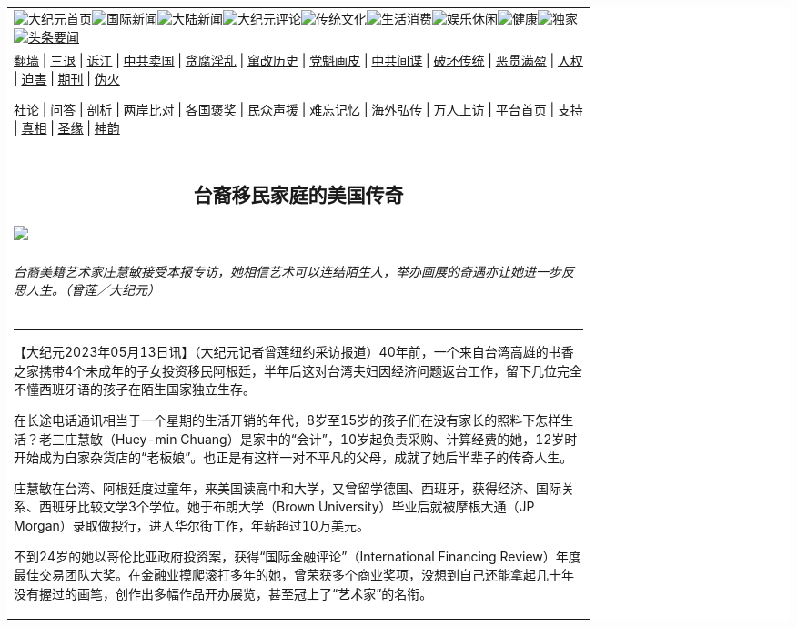 <a name="1" id="1" target="_blank"></a><span id="1"></span>
<table align=center border="0"><tr><td colspan="2" VALIGN=TOP><a href="https://github.com/19920513/djy/blob/master/gb/nf1351518.md#1"><img src="https://raw.githubusercontent.com/19920513/www/master/t/djy/1.jpg" title="大纪元首页" alt="大纪元首页"></a><a href="https://github.com/19920513/djy/blob/master/gb/n24hr.md#1"><img src="https://raw.githubusercontent.com/19920513/www/master/t/djy/3.jpg" title="国际新闻" alt="国际新闻"></a><a href="https://github.com/19920513/djy/blob/master/gb/nsc413.md#1"><img src="https://raw.githubusercontent.com/19920513/www/master/t/djy/4.jpg" title="大陆新闻" alt="大陆新闻"></a><a href="https://github.com/19920513/djy/blob/master/gb/news392.md#1"><img src="https://raw.githubusercontent.com/19920513/www/master/t/djy/5.jpg" title="大纪元评论" alt="大纪元评论"></a><a href="https://github.com/19920513/djy/blob/master/gb/news2007.md#1"><img src="https://raw.githubusercontent.com/19920513/www/master/t/djy/6.jpg" title="传统文化" alt="传统文化"></a><a href="https://github.com/19920513/djy/blob/master/gb/news2008.md#1"><img src="https://raw.githubusercontent.com/19920513/www/master/t/djy/7.jpg" title="生活消费" alt="生活消费"></a><a href="https://github.com/19920513/djy/blob/master/gb/ncyule.md#1"><img src="https://raw.githubusercontent.com/19920513/www/master/t/djy/8.jpg" title="娱乐休闲" alt="娱乐休闲"></a><a href="https://github.com/19920513/djy/blob/master/gb/nsc1002.md#1"><img src="https://raw.githubusercontent.com/19920513/www/master/t/djy/9.jpg" title="健康" alt="健康"></a><a href="https://github.com/19920513/djy/blob/master/gb/nf6092.md#1"><img src="https://raw.githubusercontent.com/19920513/www/master/t/djy/10a.jpg" title="独家" alt="独家"></a><a href="https://github.com/19920513/djy/blob/master/gb/nf4514.md#1"><img src="https://raw.githubusercontent.com/19920513/www/master/t/djy/12a.jpg" title="头条要闻" alt="头条要闻"></a></td></tr>
<tr><td colspan="2" VALIGN=TOP><a target="_blank" href="https://github.com/19920513/www/blob/master/README.md?zsrh#1">翻墙</a> | <a target="_blank" href="https://github.com/19920513/djy/blob/master/gb/nf5657.md#1">三退</a> | <a target="_blank" href="https://github.com/19920513/djy/blob/master/gb/nf6124.md#1">诉江</a> | <a target="_blank" href="https://github.com/19920513/djy/blob/master/gb/nf1176117.md#1">中共卖国</a> | <a target="_blank" href="https://github.com/19920513/djy/blob/master/gb/nf5773.md#1">贪腐淫乱</a> | <a target="_blank" href="https://github.com/19920513/djy/blob/master/gb/nf1176115.md#1">窜改历史</a> | <a target="_blank" href="https://github.com/19920513/djy/blob/master/gb/nf1176107.md#1">党魁画皮</a> | <a target="_blank" href="https://github.com/19920513/djy/blob/master/gb/nf1320400.md#1">中共间谍</a> | <a target="_blank" href="https://github.com/19920513/djy/blob/master/gb/nf1176114.md#1">破坏传统</a> | <a target="_blank" href="https://github.com/19920513/ntdtv/blob/master/gb/prog447_1.md#1">恶贯满盈</a> | <a target="_blank" href="https://github.com/19920513/djy/blob/master/gb/ncid278.md#1">人权</a> | <a target="_blank" href="https://github.com/19920513/djy/blob/master/gb/nf1176111.md#1">迫害</a> | <a target="_blank" href="https://gitlab.com/szzdlab/mh-qikan/blob/master/README.md#1">期刊</a> | <a target="_blank" href="https://github.com/19920513/djy/blob/master/gb/nf5562.md#1">伪火</a></p><p><a target="_blank" href="https://github.com/19920513/djy/blob/master/gb/9p.md#1">社论</a> | <a target="_blank" href="https://github.com/19920513/djy/blob/master/gb/nf4378.md#1">问答</a> | <a target="_blank" href="https://github.com/19920513/djy/blob/master/gb/nf5792.md#1">剖析</a> | <a target="_blank" href="https://github.com/19920513/djy/blob/master/gb/nf5735.md#1">两岸比对</a> | <a target="_blank" href="https://github.com/19920513/djy/blob/master/gb/nf6119.md#1">各国褒奖</a> | <a target="_blank" href="https://github.com/19920513/djy/blob/master/gb/nf6120.md#1">民众声援</a> | <a target="_blank" href="https://github.com/19920513/djy/blob/master/gb/nf1188594.md#1">难忘记忆</a> | <a target="_blank" href="https://github.com/19920513/djy/blob/master/gb/nf3180.md#1">海外弘传</a> | <a target="_blank" href="https://github.com/19920513/djy/blob/master/gb/nf5410.md#1">万人上访</a> | <a target="_blank" href="https://github.com/19920513/www/blob/master/README.md?zsrh#1">平台首页</a> | <a target="_blank" href="https://github.com/19920513/djy/blob/master/gb/nf4386.md#1">支持</a> | <a target="_blank" href="https://github.com/19920513/djy/blob/master/gb/nf4389.md#1">真相</a> | <a target="_blank" href="https://github.com/19920513/djy/blob/master/gb/nf5790.md#1">圣缘</a> | <a target="_blank" href="https://github.com/19920513/djy/blob/master/gb/nf4786.md#1">神韵</a></td></tr>
<tr><td VALIGN=TOP width="626"><h2 align=center>台裔移民家庭的美国传奇</h2>
<img width="600" src="https://i.epochtimes.com/assets/uploads/2023/05/id13995067-TW-US-immigrant-life-01-600x400.jpg" />
<h6>台裔美籍艺术家庄慧敏接受本报专访，她相信艺术可以连结陌生人，举办画展的奇遇亦让她进一步反思人生。（曾莲／大纪元）
</h6>
<hr>
	<p>【大纪元2023年05月13日讯】（大纪元记者曾莲纽约采访报道）40年前，一个来自台湾高雄的书香之家携带4个未成年的子女投资移民阿根廷，半年后这对台湾夫妇因经济问题返台工作，留下几位完全不懂西班牙语的孩子在陌生国家独立生存。</p>
<p>在长途电话通讯相当于一个星期的生活开销的年代，8岁至15岁的孩子们在没有家长的照料下怎样生活？老三<ahref="https://github.com/19920513/djy/blob/master/gb/tag/%E5%BA%84%E6%85%A7%E6%95%8F.md#1">庄慧敏</a>（Huey-min Chuang）是家中的“会计”，10岁起负责采购、计算经费的她，12岁时开始成为自家杂货店的“老板娘”。也正是有这样一对不平凡的父母，成就了她后半辈子的传奇人生。</p>
<p><ahref="https://github.com/19920513/djy/blob/master/gb/tag/%E5%BA%84%E6%85%A7%E6%95%8F.md#1">庄慧敏</a>在台湾、阿根廷度过童年，来美国读高中和大学，又曾留学德国、西班牙，获得经济、国际关系、西班牙比较文学3个学位。她于<ahref="https://github.com/19920513/djy/blob/master/gb/tag/%E5%B8%83%E6%9C%97%E5%A4%A7%E5%AD%A6.md#1">布朗大学</a>（Brown University）毕业后就被摩根大通（JP Morgan）录取做投行，进入华尔街工作，年薪超过10万美元。</p>
<p>不到24岁的她以哥伦比亚政府投资案，获得“国际金融评论”（International Financing Review）年度最佳交易团队大奖。在金融业摸爬滚打多年的她，曾荣获多个商业奖项，没想到自己还能拿起几十年没有握过的画笔，创作出多幅作品开办展览，甚至冠上了“<ahref="https://github.com/19920513/djy/blob/master/gb/tag/%E8%89%BA%E6%9C%AF%E5%AE%B6.md#1">艺术家</a>”的名衔。</p>